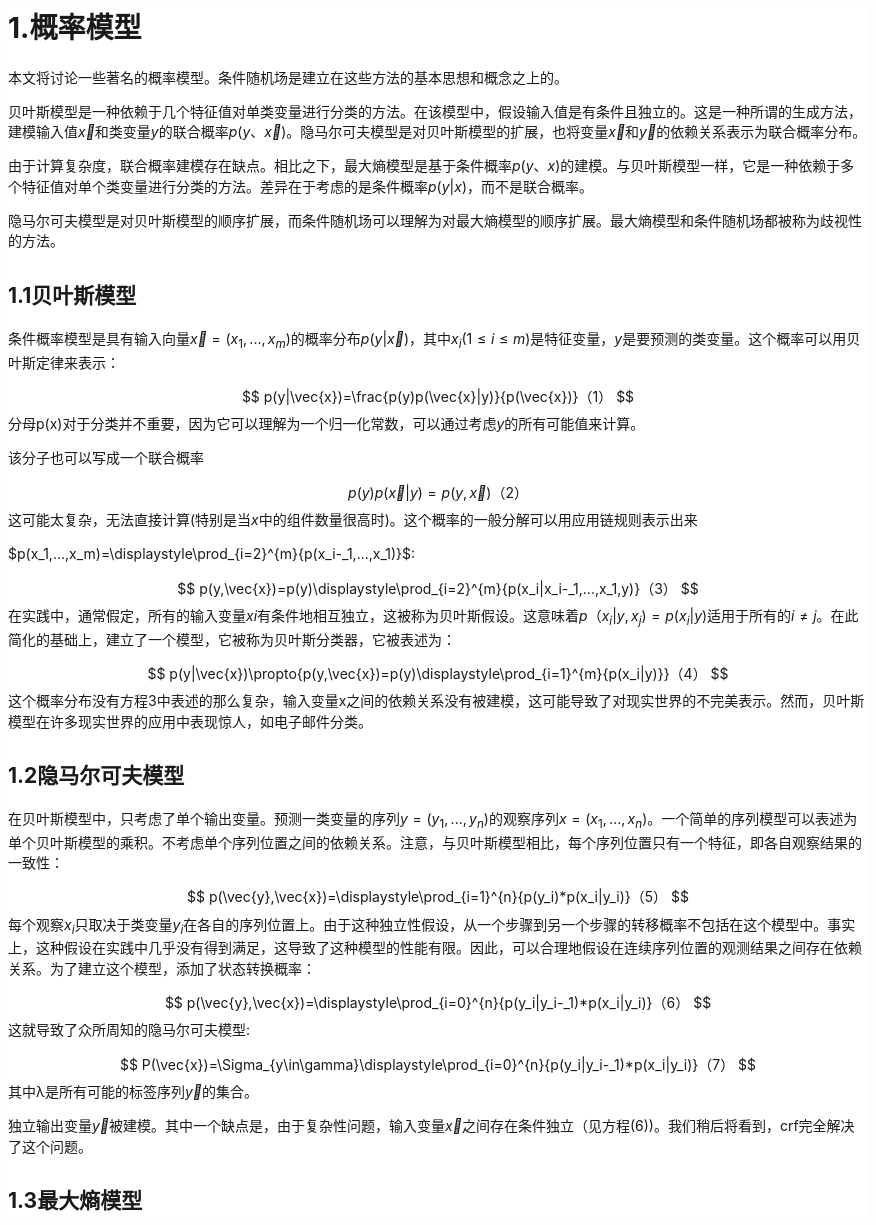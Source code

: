 # 1.概率模型

本文将讨论一些著名的概率模型。条件随机场是建立在这些方法的基本思想和概念之上的。

贝叶斯模型是一种依赖于几个特征值对单类变量进行分类的方法。在该模型中，假设输入值是有条件且独立的。这是一种所谓的生成方法，建模输入值$\vec{x}$和类变量$y$的联合概率$p(y、\vec{x})$。隐马尔可夫模型是对贝叶斯模型的扩展，也将变量$\vec{x}$和$\vec{y}$的依赖关系表示为联合概率分布。

由于计算复杂度，联合概率建模存在缺点。相比之下，最大熵模型是基于条件概率$p(y、x)$的建模。与贝叶斯模型一样，它是一种依赖于多个特征值对单个类变量进行分类的方法。差异在于考虑的是条件概率$p(y|x)$，而不是联合概率。

隐马尔可夫模型是对贝叶斯模型的顺序扩展，而条件随机场可以理解为对最大熵模型的顺序扩展。最大熵模型和条件随机场都被称为歧视性的方法。

## 

## 1.1贝叶斯模型

条件概率模型是具有输入向量$\vec{x}=(x_1,...,x_m)$的概率分布$p(y|\vec{x})$，其中$x_i(1\leq{i}\leq{m})$是特征变量，$y$是要预测的类变量。这个概率可以用贝叶斯定律来表示：

$$ p(y|\vec{x})=\frac{p(y)p(\vec{x}|y)}{p(\vec{x})}（1） $$ 分母p(x)对于分类并不重要，因为它可以理解为一个归一化常数，可以通过考虑$y$的所有可能值来计算。

该分子也可以写成一个联合概率

$$ p(y)p(\vec{x}|y) =p(y,\vec{x}) （2） $$ 这可能太复杂，无法直接计算(特别是当$x$中的组件数量很高时)。这个概率的一般分解可以用应用链规则表示出来

$p(x_1,...,x_m)=\displaystyle\prod_{i=2}^{m}{p(x_i-_1,...,x_1)}$:

$$ p(y,\vec{x})=p(y)\displaystyle\prod_{i=2}^{m}{p(x_i|x_i-_1,...,x_1,y)}（3） $$ 在实践中，通常假定，所有的输入变量$xi$有条件地相互独立，这被称为贝叶斯假设。这意味着$p（x_i|y, x_j)=p(x_i|y)$适用于所有的$i\neq{j}$。在此简化的基础上，建立了一个模型，它被称为贝叶斯分类器，它被表述为：

$$ p(y|\vec{x})\propto{p(y,\vec{x})=p(y)\displaystyle\prod_{i=1}^{m}{p(x_i|y)}}（4） $$ 这个概率分布没有方程3中表述的那么复杂，输入变量x之间的依赖关系没有被建模，这可能导致了对现实世界的不完美表示。然而，贝叶斯模型在许多现实世界的应用中表现惊人，如电子邮件分类。

## 

## 1.2隐马尔可夫模型

在贝叶斯模型中，只考虑了单个输出变量。预测一类变量的序列$y=(y_1,...,y_n)$的观察序列$x=(x_1,...,x_n)$。一个简单的序列模型可以表述为单个贝叶斯模型的乘积。不考虑单个序列位置之间的依赖关系。注意，与贝叶斯模型相比，每个序列位置只有一个特征，即各自观察结果的一致性：

$$ p(\vec{y},\vec{x})=\displaystyle\prod_{i=1}^{n}{p(y_i)*p(x_i|y_i)}（5） $$ 每个观察$x_i$只取决于类变量$y_i$在各自的序列位置上。由于这种独立性假设，从一个步骤到另一个步骤的转移概率不包括在这个模型中。事实上，这种假设在实践中几乎没有得到满足，这导致了这种模型的性能有限。因此，可以合理地假设在连续序列位置的观测结果之间存在依赖关系。为了建立这个模型，添加了状态转换概率：

$$ p(\vec{y},\vec{x})=\displaystyle\prod_{i=0}^{n}{p(y_i|y_i-_1)*p(x_i|y_i)}（6） $$ 这就导致了众所周知的隐马尔可夫模型:

$$ P(\vec{x})=\Sigma_{y\in\gamma}\displaystyle\prod_{i=0}^{n}{p(y_i|y_i-_1)*p(x_i|y_i)}（7） $$ 其中λ是所有可能的标签序列$\vec{y}$的集合。

独立输出变量$\vec{y}$被建模。其中一个缺点是，由于复杂性问题，输入变量$\vec{x}$之间存在条件独立（见方程(6))。我们稍后将看到，crf完全解决了这个问题。

## 

## 1.3最大熵模型
